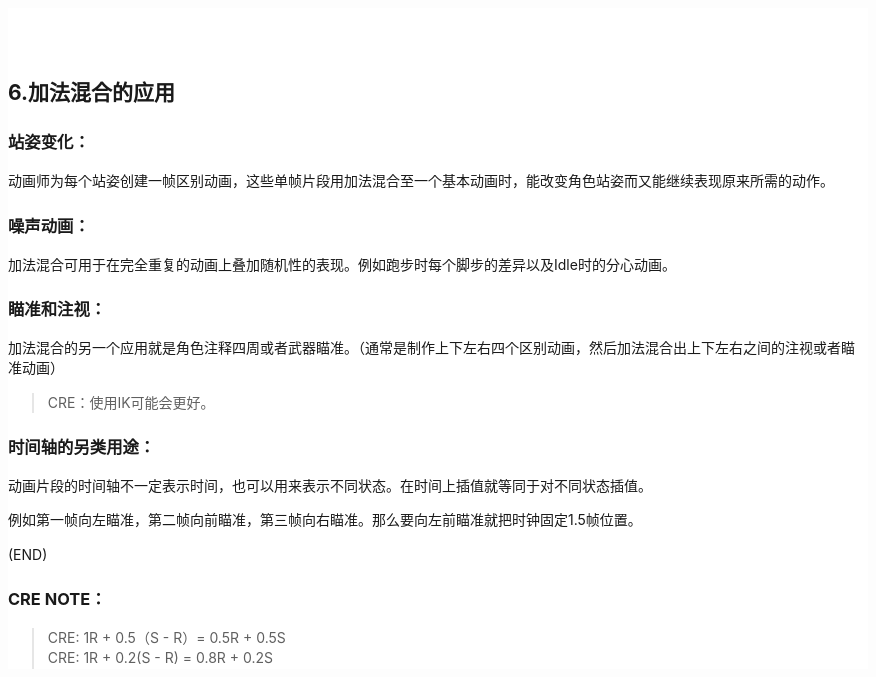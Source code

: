 <br />
<br />

## 6.加法混合的应用    

### 站姿变化：   

动画师为每个站姿创建一帧区别动画，这些单帧片段用加法混合至一个基本动画时，能改变角色站姿而又能继续表现原来所需的动作。    

### 噪声动画：    

加法混合可用于在完全重复的动画上叠加随机性的表现。例如跑步时每个脚步的差异以及Idle时的分心动画。    

### 瞄准和注视：    

加法混合的另一个应用就是角色注释四周或者武器瞄准。（通常是制作上下左右四个区别动画，然后加法混合出上下左右之间的注视或者瞄准动画）        

> CRE：使用IK可能会更好。    

### 时间轴的另类用途：    

动画片段的时间轴不一定表示时间，也可以用来表示不同状态。在时间上插值就等同于对不同状态插值。    

例如第一帧向左瞄准，第二帧向前瞄准，第三帧向右瞄准。那么要向左前瞄准就把时钟固定1.5帧位置。    





(END)









### CRE NOTE：  
> CRE: 1R + 0.5（S - R）= 0.5R + 0.5S  
> CRE: 1R + 0.2(S - R) = 0.8R + 0.2S  







